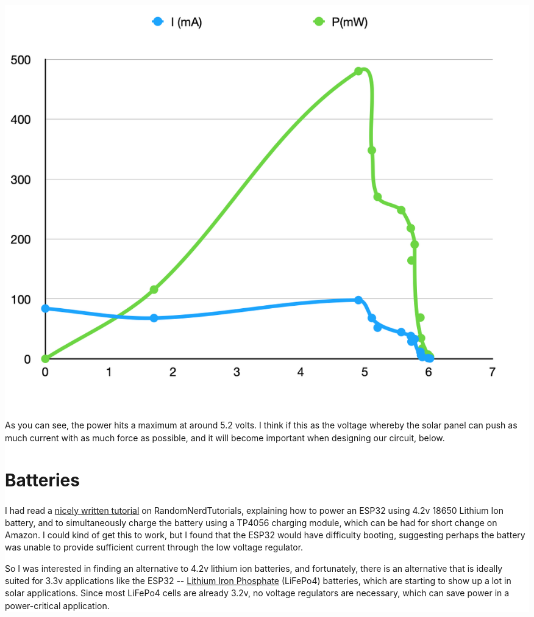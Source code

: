 ![pv-6v-iv-curve](/assets/images/solar-powered-esp32/pv-6v-iv-curve.png)

As you can see, the power hits a maximum at around 5.2 volts.  I think if this as the voltage whereby the solar panel can push as much current with as much force as possible, and it will become important when designing our circuit, below.

# Batteries

I had read a [nicely written tutorial](https://randomnerdtutorials.com/power-esp32-esp8266-solar-panels-battery-level-monitoring/) on RandomNerdTutorials, explaining how to power an ESP32 using 4.2v 18650 Lithium Ion battery, and to simultaneously charge the battery using a TP4056 charging module, which can be had for short change on Amazon.  I could kind of get this to work, but I found that the ESP32 would have difficulty booting, suggesting perhaps the battery was unable to provide sufficient current through the low voltage regulator.

So I was interested in finding an alternative to 4.2v lithium ion batteries, and fortunately, there is an alternative that is ideally suited for 3.3v applications like the ESP32 -- [Lithium Iron Phosphate](https://en.wikipedia.org/wiki/Lithium_iron_phosphate_battery) (LiFePo4) batteries, which are starting to show up a lot in solar applications.  Since most LiFePo4 cells are already 3.2v, no voltage regulators are necessary, which can save power in a power-critical application.
